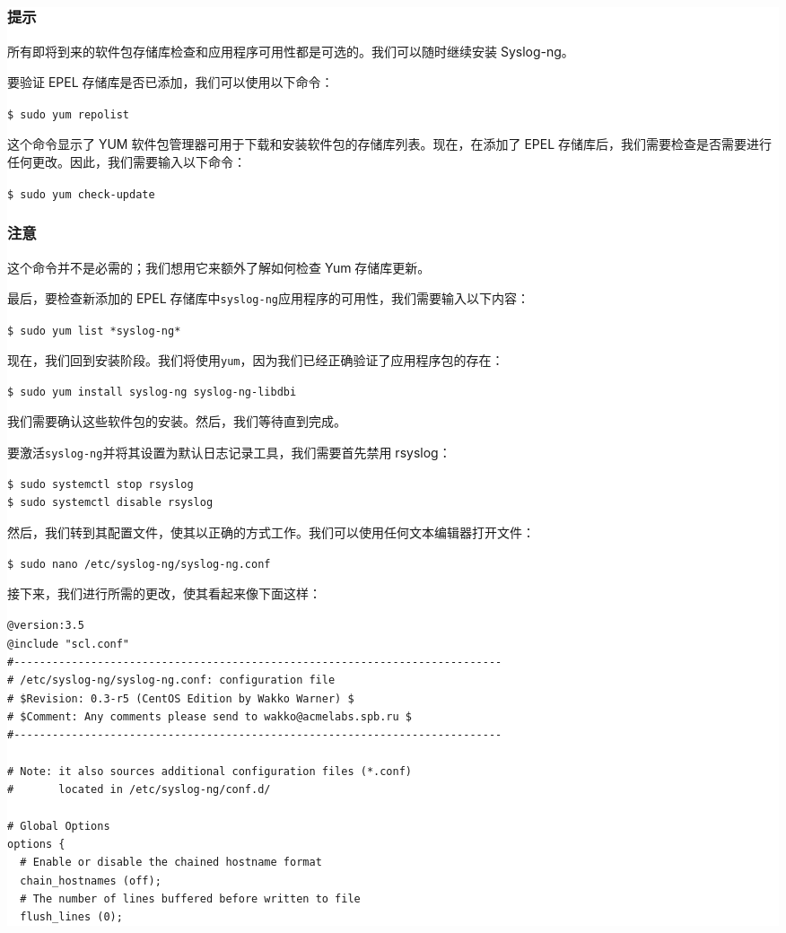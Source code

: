 ### 提示

所有即将到来的软件包存储库检查和应用程序可用性都是可选的。我们可以随时继续安装 Syslog-ng。

要验证 EPEL 存储库是否已添加，我们可以使用以下命令：

```
$ sudo yum repolist

```

这个命令显示了 YUM 软件包管理器可用于下载和安装软件包的存储库列表。现在，在添加了 EPEL 存储库后，我们需要检查是否需要进行任何更改。因此，我们需要输入以下命令：

```
$ sudo yum check-update

```

### 注意

这个命令并不是必需的；我们想用它来额外了解如何检查 Yum 存储库更新。

最后，要检查新添加的 EPEL 存储库中`syslog-ng`应用程序的可用性，我们需要输入以下内容：

```
$ sudo yum list *syslog-ng*

```

现在，我们回到安装阶段。我们将使用`yum`，因为我们已经正确验证了应用程序包的存在：

```
$ sudo yum install syslog-ng syslog-ng-libdbi

```

我们需要确认这些软件包的安装。然后，我们等待直到完成。

要激活`syslog-ng`并将其设置为默认日志记录工具，我们需要首先禁用 rsyslog：

```
$ sudo systemctl stop rsyslog
$ sudo systemctl disable rsyslog

```

然后，我们转到其配置文件，使其以正确的方式工作。我们可以使用任何文本编辑器打开文件：

```
$ sudo nano /etc/syslog-ng/syslog-ng.conf

```

接下来，我们进行所需的更改，使其看起来像下面这样：

```
@version:3.5
@include "scl.conf"
#----------------------------------------------------------------------------
# /etc/syslog-ng/syslog-ng.conf: configuration file
# $Revision: 0.3-r5 (CentOS Edition by Wakko Warner) $
# $Comment: Any comments please send to wakko@acmelabs.spb.ru $
#----------------------------------------------------------------------------

# Note: it also sources additional configuration files (*.conf)
#       located in /etc/syslog-ng/conf.d/

# Global Options
options {
  # Enable or disable the chained hostname format
  chain_hostnames (off);
  # The number of lines buffered before written to file
  flush_lines (0);
```